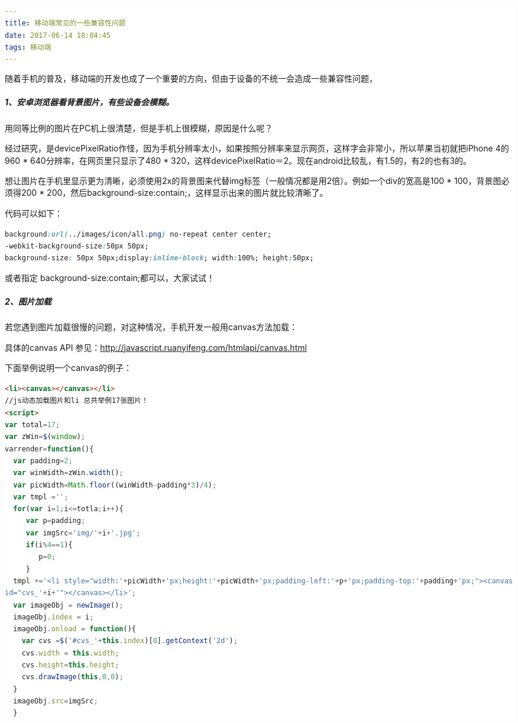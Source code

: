 ```yaml
---
title: 移动端常见的一些兼容性问题
date: 2017-06-14 18:04:45
tags: 移动端
---
```


随着手机的普及，移动端的开发也成了一个重要的方向，但由于设备的不统一会造成一些兼容性问题，

##### 1、安卓浏览器看背景图片，有些设备会模糊。

用同等比例的图片在PC机上很清楚，但是手机上很模糊，原因是什么呢？

经过研究，是devicePixelRatio作怪，因为手机分辨率太小，如果按照分辨率来显示网页，这样字会非常小，所以苹果当初就把iPhone 4的960 * 640分辨率，在网页里只显示了480 * 320，这样devicePixelRatio＝2。现在android比较乱，有1.5的，有2的也有3的。



想让图片在手机里显示更为清晰，必须使用2x的背景图来代替img标签（一般情况都是用2倍）。例如一个div的宽高是100 * 100，背景图必须得200 * 200，然后background-size:contain;，这样显示出来的图片就比较清晰了。

代码可以如下：

```css
background:url(../images/icon/all.png) no-repeat center center;
-webkit-background-size:50px 50px;
background-size: 50px 50px;display:inline-block; width:100%; height:50px;  
```



或者指定 background-size:contain;都可以，大家试试！

##### 2、图片加载

若您遇到图片加载很慢的问题，对这种情况，手机开发一般用canvas方法加载：

具体的canvas API 参见：http://javascript.ruanyifeng.com/htmlapi/canvas.html

下面举例说明一个canvas的例子：

```html
<li><canvas></canvas></li>
//js动态加载图片和li 总共举例17张图片！
<script>
var total=17; 
var zWin=$(window); 
varrender=function(){
  var padding=2; 
  var winWidth=zWin.width(); 
  var picWidth=Math.floor((winWidth-padding*3)/4); 
  var tmpl ='';
  for(var i=1;i<=totla;i++){ 
     var p=padding; 
     var imgSrc='img/'+i+'.jpg';
     if(i%4==1){
        p=0;
     }
  tmpl +='<li style="width:'+picWidth+'px;height:'+picWidth+'px;padding-left:'+p+'px;padding-top:'+padding+'px;"><canvas id="cvs_'+i+'"></canvas></li>';
  var imageObj = newImage(); 
  imageObj.index = i; 
  imageObj.onload = function(){
    var cvs =$('#cvs_'+this.index)[0].getContext('2d');
    cvs.width = this.width;
    cvs.height=this.height;
    cvs.drawImage(this,0,0);
  }
  imageObj.src=imgSrc;
  }
```